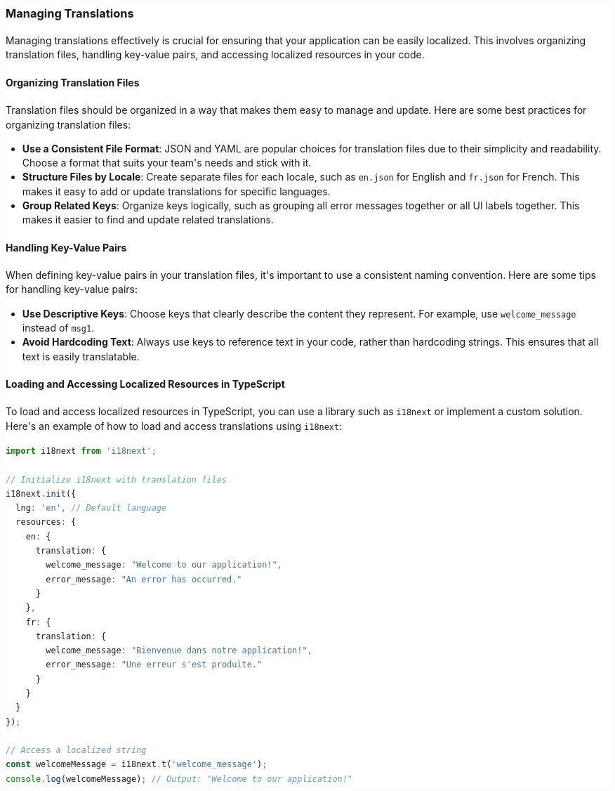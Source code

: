 ### Managing Translations

Managing translations effectively is crucial for ensuring that your application can be easily localized. This involves organizing translation files, handling key-value pairs, and accessing localized resources in your code.

#### Organizing Translation Files

Translation files should be organized in a way that makes them easy to manage and update. Here are some best practices for organizing translation files:

- **Use a Consistent File Format**: JSON and YAML are popular choices for translation files due to their simplicity and readability. Choose a format that suits your team's needs and stick with it.
- **Structure Files by Locale**: Create separate files for each locale, such as `en.json` for English and `fr.json` for French. This makes it easy to add or update translations for specific languages.
- **Group Related Keys**: Organize keys logically, such as grouping all error messages together or all UI labels together. This makes it easier to find and update related translations.

#### Handling Key-Value Pairs

When defining key-value pairs in your translation files, it's important to use a consistent naming convention. Here are some tips for handling key-value pairs:

- **Use Descriptive Keys**: Choose keys that clearly describe the content they represent. For example, use `welcome_message` instead of `msg1`.
- **Avoid Hardcoding Text**: Always use keys to reference text in your code, rather than hardcoding strings. This ensures that all text is easily translatable.

#### Loading and Accessing Localized Resources in TypeScript

To load and access localized resources in TypeScript, you can use a library such as `i18next` or implement a custom solution. Here's an example of how to load and access translations using `i18next`:

```typescript
import i18next from 'i18next';

// Initialize i18next with translation files
i18next.init({
  lng: 'en', // Default language
  resources: {
    en: {
      translation: {
        welcome_message: "Welcome to our application!",
        error_message: "An error has occurred."
      }
    },
    fr: {
      translation: {
        welcome_message: "Bienvenue dans notre application!",
        error_message: "Une erreur s'est produite."
      }
    }
  }
});

// Access a localized string
const welcomeMessage = i18next.t('welcome_message');
console.log(welcomeMessage); // Output: "Welcome to our application!"
```
